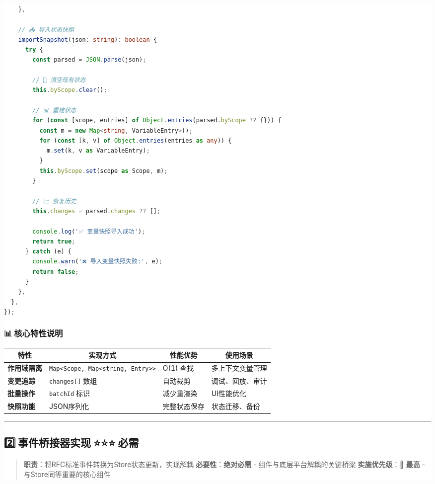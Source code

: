 ```typescript
    },
    
    // 📥 导入状态快照
    importSnapshot(json: string): boolean {
      try {
        const parsed = JSON.parse(json);
        
        // 🔄 清空现有状态
        this.byScope.clear();
        
        // 📊 重建状态
        for (const [scope, entries] of Object.entries(parsed.byScope ?? {})) {
          const m = new Map<string, VariableEntry>();
          for (const [k, v] of Object.entries(entries as any)) {
            m.set(k, v as VariableEntry);
          }
          this.byScope.set(scope as Scope, m);
        }
        
        // 📈 恢复历史
        this.changes = parsed.changes ?? [];
        
        console.log('✅ 变量快照导入成功');
        return true;
      } catch (e) {
        console.warn('❌ 导入变量快照失败:', e);
        return false;
      }
    },
  },
});
```

### 📊 **核心特性说明**

| 特性 | 实现方式 | 性能优势 | 使用场景 |
|------|----------|----------|----------|
| **作用域隔离** | `Map<Scope, Map<string, Entry>>` | O(1) 查找 | 多上下文变量管理 |
| **变更追踪** | `changes[]` 数组 | 自动裁剪 | 调试、回放、审计 |
| **批量操作** | `batchId` 标识 | 减少重渲染 | UI性能优化 |
| **快照功能** | JSON序列化 | 完整状态保存 | 状态迁移、备份 |

---

## 2️⃣ 事件桥接器实现 ⭐⭐⭐ **必需**

> **职责**：将RFC标准事件转换为Store状态更新，实现解耦
> **必要性**：**绝对必需** - 组件与底层平台解耦的关键桥梁
> **实施优先级**：🚀 **最高** - 与Store同等重要的核心组件
